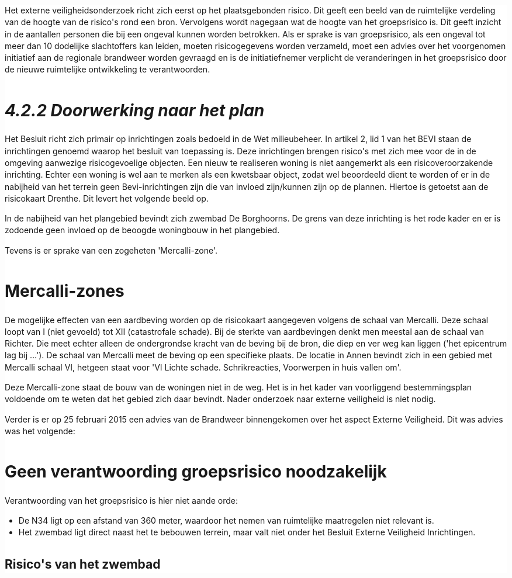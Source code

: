 Het externe veiligheidsonderzoek richt zich eerst op het plaatsgebonden risico. Dit geeft een beeld van de ruimtelijke verdeling van de hoogte van de risico's rond een bron. Vervolgens wordt nagegaan wat de hoogte van het groepsrisico is. Dit geeft inzicht in de aantallen personen die bij een ongeval kunnen worden betrokken. Als er sprake is van groepsrisico, als een ongeval tot meer dan 10 dodelijke slachtoffers kan leiden, moeten risicogegevens worden verzameld, moet een advies over het voorgenomen initiatief aan de regionale brandweer worden gevraagd en is de initiatiefnemer verplicht de veranderingen in het groepsrisico door de nieuwe ruimtelijke ontwikkeling te verantwoorden.

# <span id="page-36-2"></span>*4.2.2 Doorwerking naar het plan*

Het Besluit richt zich primair op inrichtingen zoals bedoeld in de Wet milieubeheer. In artikel 2, lid 1 van het BEVI staan de inrichtingen genoemd waarop het besluit van toepassing is. Deze inrichtingen brengen risico's met zich mee voor de in de omgeving aanwezige risicogevoelige objecten. Een nieuw te realiseren woning is niet aangemerkt als een risicoveroorzakende inrichting. Echter een woning is wel aan te merken als een kwetsbaar object, zodat wel beoordeeld dient te worden of er in de nabijheid van het terrein geen Bevi-inrichtingen zijn die van invloed zijn/kunnen zijn op de plannen. Hiertoe is getoetst aan de risicokaart Drenthe. Dit levert het volgende beeld op.

In de nabijheid van het plangebied bevindt zich zwembad De Borghoorns. De grens van deze inrichting is het rode kader en er is zodoende geen invloed op de beoogde woningbouw in het plangebied.

Tevens is er sprake van een zogeheten 'Mercalli-zone'.

# Mercalli-zones

De mogelijke effecten van een aardbeving worden op de risicokaart aangegeven volgens de schaal van Mercalli. Deze schaal loopt van I (niet gevoeld) tot XII (catastrofale schade). Bij de sterkte van aardbevingen denkt men meestal aan de schaal van Richter. Die meet echter alleen de ondergrondse kracht van de beving bij de bron, die diep en ver weg kan liggen ('het epicentrum lag bij …'). De schaal van Mercalli meet de beving op een specifieke plaats. De locatie in Annen bevindt zich in een gebied met Mercalli schaal VI, hetgeen staat voor 'VI Lichte schade. Schrikreacties, Voorwerpen in huis vallen om'.

Deze Mercalli-zone staat de bouw van de woningen niet in de weg. Het is in het kader van voorliggend bestemmingsplan voldoende om te weten dat het gebied zich daar bevindt. Nader onderzoek naar externe veiligheid is niet nodig.

Verder is er op 25 februari 2015 een advies van de Brandweer binnengekomen over het aspect Externe Veiligheid. Dit was advies was het volgende:

# **Geen verantwoording groepsrisico noodzakelijk**

Verantwoording van het groepsrisico is hier niet aande orde:

- De N34 ligt op een afstand van 360 meter, waardoor het nemen van ruimtelijke maatregelen niet relevant is.
- Het zwembad ligt direct naast het te bebouwen terrein, maar valt niet onder het Besluit Externe Veiligheid Inrichtingen.

## **Risico's van het zwembad**
